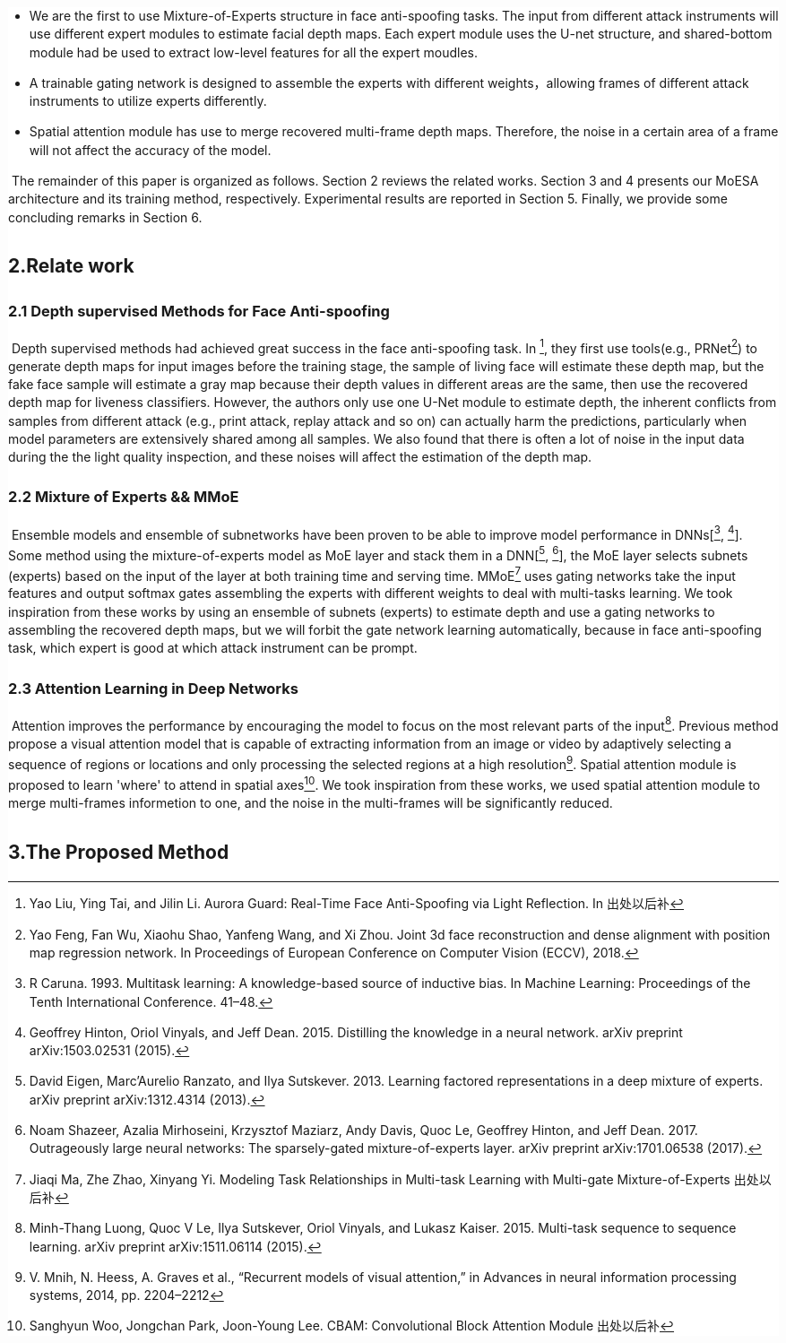 * We are the first to use Mixture-of-Experts structure in face anti-spoofing tasks. The input from different attack instruments will use different expert modules to estimate facial depth maps. Each expert module uses the U-net structure, and shared-bottom module had be used to extract low-level features for all the expert moudles.

* A trainable gating network is designed to assemble the experts with different weights，allowing frames of different attack instruments to utilize experts differently.

* Spatial attention module has use to merge recovered multi-frame depth maps. Therefore, the noise in a certain area of a frame will not affect the accuracy of the model.

​    The remainder of this paper is organized as follows. Section 2 reviews the related works. Section 3 and 4 presents our MoESA architecture and its training method, respectively. Experimental results are reported in Section 5. Finally, we provide some concluding remarks in Section 6.


## 2.Relate work

### 2.1 Depth supervised Methods for Face Anti-spoofing

​	Depth supervised methods had achieved great success in the face anti-spoofing task. In [^6], they first use tools(e.g., PRNet[^8]) to  generate depth maps for input images before the training stage,  the sample of living face will estimate these depth map, but the fake face sample will estimate a gray map because their depth values in different areas are the same, then use the recovered depth map for liveness classifiers. However, the authors only use one U-Net module to estimate depth, the inherent conflicts from samples from different attack (e.g., print attack, replay attack and so on) can actually harm the predictions, particularly when model parameters are extensively shared among all samples. We also found that there is often a lot of noise in the input data during the the light quality inspection,  and these noises will affect the estimation of the depth map.

### 2.2 Mixture of Experts && MMoE
​	Ensemble models and ensemble of subnetworks have been proven to be able to improve model performance in DNNs[[^9], [^10]]. Some method using the mixture-of-experts model as MoE layer and stack them in a DNN[[^11], [^12]],  the MoE layer selects subnets (experts) based on the input of the layer at both training time and serving time. MMoE[^13] uses gating networks take the input features and output softmax gates assembling the experts with different weights to deal with multi-tasks learning. We took inspiration from these works by using an ensemble of subnets (experts) to estimate depth and use a gating networks to assembling the recovered depth maps, but we will forbit the gate network learning automatically, because in face anti-spoofing task, which expert is good at which attack instrument  can be prompt.

### 2.3 Attention Learning in Deep Networks

​	Attention improves the performance by encouraging the model to focus on the most relevant parts of the input[^14].  Previous method propose a visual attention model  that is capable of extracting information from an image or video by adaptively selecting a sequence of regions or locations and only processing the selected regions at a high resolution[^15]. Spatial attention module is proposed to learn 'where' to attend in spatial axes[^16]. We took inspiration from these works, we used spatial attention module to merge multi-frames informetion to one, and the noise in the multi-frames will be significantly reduced.


## 3.The Proposed Method


[^1]: Lei Li, Xiaoyi Feng, Zinelabidine Boulkenafet, Zhaoqiang Xia, Ming-ming Li, and Abdenour Hadid. An original face anti-spoofing approach using partial convolutional neural network. In International Conference on Image Processing Theory Tools and Applications (IPTA), 2016.
[^2]: Lei Li, Xiaoyi Feng, Xiaoyue Jiang, Zhaoqiang Xia, and Abdenour Hadid. Face anti-spoofing via deep local binary patterns. In IEEE International Conference on Image Processing (ICIP), 2017.
[^3]: Tao Wang, Jianwei Yang, Zhen Lei, Shengcai Liao, and Stan Z Li. Face liveness detection using 3d structure recovered from a single camera. In Proceedings of International Conference on Biometrics (ICB), 2013.
[^4]: Yousef Atoum, Yaojie Liu, Amin Jourabloo, and Xiaoming Liu. Face anti-spoofing using patch and depth-based cnns. In IEEE International Joint Conference on Biometrics (IJCB), 2017.
[^5]: Yaojie Liu, Amin Jourabloo, and Xiaoming Liu. Learning deep models for face anti-spoofifing: Binary or auxiliary supervision. In Proceedings of the IEEE Conference on Computer Vision and Pattern Recognition (CVPR), 2018.
[^6]: Yao Liu, Ying Tai, and Jilin Li. Aurora Guard: Real-Time Face Anti-Spoofing via Light Reflection. In 出处以后补
[^7]: O. Ronneberger, P. Fischer, T. Brox, U-net: Convolutional networks for 630 biomedical image segmentation, in: International Conference on Medical image computing and computer-assisted intervention, 2015, pp. 234–241.
[^8]: Yao Feng, Fan Wu, Xiaohu Shao, Yanfeng Wang, and Xi Zhou. Joint 3d face reconstruction and dense alignment with position map regression network. In Proceedings of European Conference on Computer Vision (ECCV), 2018.
[^9]: R Caruna. 1993. Multitask learning: A knowledge-based source of inductive bias. In Machine Learning: Proceedings of the Tenth International Conference. 41–48.
[^10]: Geoffrey Hinton, Oriol Vinyals, and Jeff Dean. 2015. Distilling the knowledge in a neural network. arXiv preprint arXiv:1503.02531 (2015).
[^11]: David Eigen, Marc’Aurelio Ranzato, and Ilya Sutskever. 2013. Learning factored representations in a deep mixture of experts. arXiv preprint arXiv:1312.4314 (2013).
[^12]: Noam Shazeer, Azalia Mirhoseini, Krzysztof Maziarz, Andy Davis, Quoc Le, Geoffrey Hinton, and Jeff Dean. 2017. Outrageously large neural networks: The sparsely-gated mixture-of-experts layer. arXiv preprint arXiv:1701.06538 (2017).
[^13]: Jiaqi Ma, Zhe Zhao, Xinyang Yi. Modeling Task Relationships in Multi-task Learning with Multi-gate Mixture-of-Experts 出处以后补
[^14]: Minh-Thang Luong, Quoc V Le, Ilya Sutskever, Oriol Vinyals, and Lukasz Kaiser. 2015. Multi-task sequence to sequence learning. arXiv preprint arXiv:1511.06114 (2015).
[^15]: V. Mnih, N. Heess, A. Graves et al., “Recurrent models of visual attention,” in Advances in neural information processing systems, 2014, pp. 2204–2212
[^16]: Sanghyun Woo, Jongchan Park, Joon-Young Lee. CBAM: Convolutional Block Attention Module 出处以后补
[^17]: Kaiming He, Xiangyu Zhang, Shaoqing Ren, and Jian Sun. Delving deep into rectifiers: Surpassing human-level performance on imagenet classification. In Proceedings of the IEEE International Conference on Computer Vision (ICCV), 2015.
[^18]: Zezheng Wang, Chenxu Zhao, Yunxiao Qin, Qiusheng Zhou, and Zhen Lei. Exploiting temporal and depth information for multi-frame face anti-spoofing. arXiv preprint arXiv:1811.05118, 2018.
[^19]: Zinelabidine Boulkenafet, Jukka Komulainen, and Abdenour Hadid. Face antispoofing using speeded-up robust features and fisher vector encoding. IEEE Signal Processing Letters, 24(2):141–145, 2017.
[^20]: Lei Li, Xiaoyi Feng, Xiaoyue Jiang, Zhaoqiang Xia, and Abdenour Hadid. Face anti-spoofing via deep local binary patterns. In IEEE International Conference on Image Processing (ICIP), 2017.
[^21]: Oeslle Lucena, Amadeu Junior, Vitor Moia, Roberto Souza, Eduardo Valle, and Roberto Lotufo. Transfer learning using convolutional neural networks for face anti-spoofing. In Proceedings of International Conference Image Analysis and Recognition (ICIAR), 2017.
[^22]: Yaojie Liu, Amin Jourabloo, and Xiaoming Liu. Learning deep models for face anti-spoofing: Binary or auxiliary supervision. In Proceedings of the IEEE Conference on Computer Vision and Pattern Recognition (CVPR), 2018.